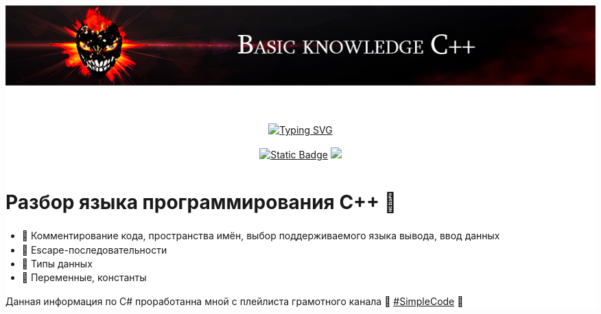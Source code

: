 <p align="center">
    <p align="center">
        <img src="Git/gitPreview.png" width="100%" alt="Banner">
    <a></a>
    <p align="center">
        <a href="https://git.io/typing-svg"><img src="https://readme-typing-svg.demolab.com?font=Fira+Code&pause=1000&center=true&vCenter=true&width=435&lines=%D0%9F%D0%BE%D0%B2%D1%82%D0%BE%D1%80%D0%B5%D0%BD%D0%B8%D0%B5+-+%D0%BC%D0%B0%D1%82%D1%8C+%D1%83%D1%87%D0%B5%D0%BD%D0%B8%D1%8F" alt="Typing SVG" /></a>
    </p>
    <p align="center">
        <a href="https://sites.google.com/view/dvurechensky" target="_blank"><img alt="Static Badge" src="https://img.shields.io/badge/Dvurechensky-N-blue"></a>
        <img src="https://img.shields.io/badge/++-VS2022-blue?logo=c%2B%2B&logoColor=FFFF00">
    </p>
</p>

# Разбор языка программирования C++ 🚏

- 🚩 Комментирование кода, пространства имён, выбор поддерживаемого языка вывода, ввод данных
- 🚩 Escape-последовательности
- 🚩 Типы данных
- 🚩 Переменные, константы 

Данная информация по C# проработанна мной с плейлиста грамотного канала 👊 [#SimpleCode](https://www.youtube.com/playlist?list=PLQOaTSbfxUtCrKs0nicOg2npJQYSPGO9r) 👊